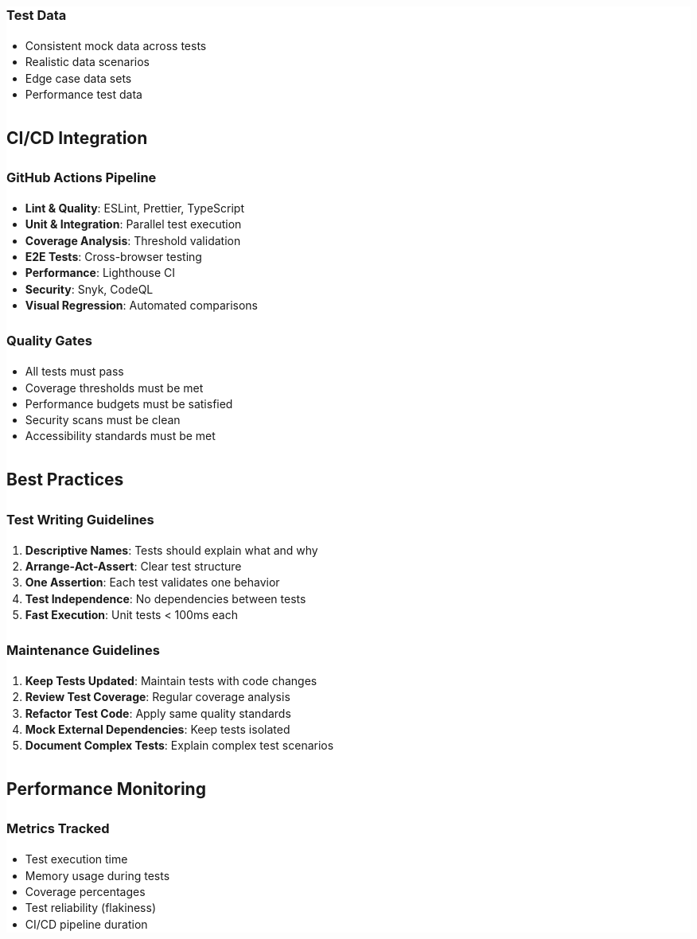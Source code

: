 ### Test Data
- Consistent mock data across tests
- Realistic data scenarios
- Edge case data sets
- Performance test data

## CI/CD Integration

### GitHub Actions Pipeline
- **Lint & Quality**: ESLint, Prettier, TypeScript
- **Unit & Integration**: Parallel test execution
- **Coverage Analysis**: Threshold validation
- **E2E Tests**: Cross-browser testing
- **Performance**: Lighthouse CI
- **Security**: Snyk, CodeQL
- **Visual Regression**: Automated comparisons

### Quality Gates
- All tests must pass
- Coverage thresholds must be met
- Performance budgets must be satisfied
- Security scans must be clean
- Accessibility standards must be met

## Best Practices

### Test Writing Guidelines
1. **Descriptive Names**: Tests should explain what and why
2. **Arrange-Act-Assert**: Clear test structure
3. **One Assertion**: Each test validates one behavior
4. **Test Independence**: No dependencies between tests
5. **Fast Execution**: Unit tests < 100ms each

### Maintenance Guidelines
1. **Keep Tests Updated**: Maintain tests with code changes
2. **Review Test Coverage**: Regular coverage analysis
3. **Refactor Test Code**: Apply same quality standards
4. **Mock External Dependencies**: Keep tests isolated
5. **Document Complex Tests**: Explain complex test scenarios

## Performance Monitoring

### Metrics Tracked
- Test execution time
- Memory usage during tests
- Coverage percentages
- Test reliability (flakiness)
- CI/CD pipeline duration
